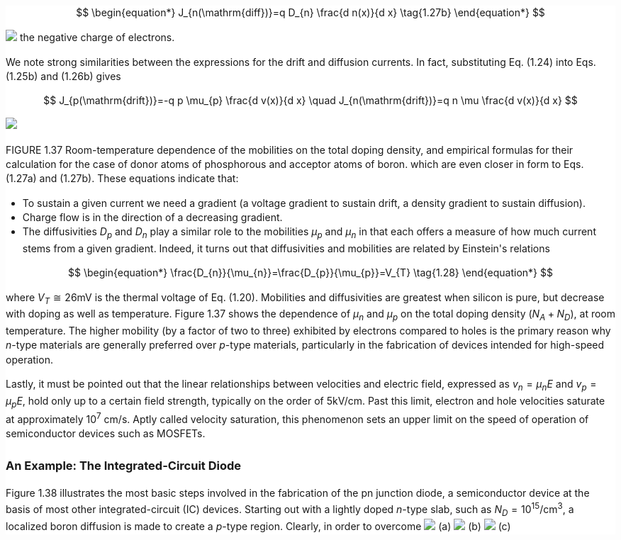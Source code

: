 $$
\begin{equation*}
J_{n(\mathrm{diff})}=q D_{n} \frac{d n(x)}{d x} \tag{1.27b}
\end{equation*}
$$

![](https://cdn.mathpix.com/cropped/2024_11_08_d2e70fdf64cb0b15173bg-031.jpg?height=46&width=1115&top_left_y=1964&top_left_x=399) the negative charge of electrons.

We note strong similarities between the expressions for the drift and diffusion currents. In fact, substituting Eq. (1.24) into Eqs. (1.25b) and (1.26b) gives

$$
J_{p(\mathrm{drift})}=-q p \mu_{p} \frac{d v(x)}{d x} \quad J_{n(\mathrm{drift})}=q n \mu \frac{d v(x)}{d x}
$$

![](https://cdn.mathpix.com/cropped/2024_11_08_d2e70fdf64cb0b15173bg-032.jpg?height=538&width=1524&top_left_y=335&top_left_x=242)

FIGURE 1.37 Room-temperature dependence of the mobilities on the total doping density, and empirical formulas for their calculation for the case of donor atoms of phosphorous and acceptor atoms of boron.
which are even closer in form to Eqs. (1.27a) and (1.27b). These equations indicate that:

- To sustain a given current we need a gradient (a voltage gradient to sustain drift, a density gradient to sustain diffusion).
- Charge flow is in the direction of a decreasing gradient.
- The diffusivities $D_{p}$ and $D_{n}$ play a similar role to the mobilities $\mu_{p}$ and $\mu_{n}$ in that each offers a measure of how much current stems from a given gradient. Indeed, it turns out that diffusivities and mobilities are related by Einstein's relations

$$
\begin{equation*}
\frac{D_{n}}{\mu_{n}}=\frac{D_{p}}{\mu_{p}}=V_{T} \tag{1.28}
\end{equation*}
$$

where $V_{T} \cong 26 \mathrm{mV}$ is the thermal voltage of Eq. (1.20).
Mobilities and diffusivities are greatest when silicon is pure, but decrease with doping as well as temperature. Figure 1.37 shows the dependence of $\mu_{n}$ and $\mu_{p}$ on the total doping density $\left(N_{A}+N_{D}\right)$, at room temperature. The higher mobility (by a factor of two to three) exhibited by electrons compared to holes is the primary reason why $n$-type materials are generally preferred over $p$-type materials, particularly in the fabrication of devices intended for high-speed operation.

Lastly, it must be pointed out that the linear relationships between velocities and electric field, expressed as $v_{n}=\mu_{n} E$ and $v_{p}=\mu_{p} E$, hold only up to a certain field strength, typically on the order of $5 \mathrm{kV} / \mathrm{cm}$. Past this limit, electron and hole velocities saturate at approximately $10^{7} \mathrm{~cm} / \mathrm{s}$. Aptly called velocity saturation, this phenomenon sets an upper limit on the speed of operation of semiconductor devices such as MOSFETs.

### An Example: The Integrated-Circuit Diode

Figure 1.38 illustrates the most basic steps involved in the fabrication of the pn junction diode, a semiconductor device at the basis of most other integrated-circuit (IC) devices. Starting out with a lightly doped $n$-type slab, such as $N_{D}=10^{15} / \mathrm{cm}^{3}$, a localized boron diffusion is made to create a $p$-type region. Clearly, in order to overcome
![](https://cdn.mathpix.com/cropped/2024_11_08_d2e70fdf64cb0b15173bg-033.jpg?height=209&width=449&top_left_y=435&top_left_x=323)
(a)
![](https://cdn.mathpix.com/cropped/2024_11_08_d2e70fdf64cb0b15173bg-033.jpg?height=210&width=435&top_left_y=429&top_left_x=808)
(b)
![](https://cdn.mathpix.com/cropped/2024_11_08_d2e70fdf64cb0b15173bg-033.jpg?height=295&width=441&top_left_y=341&top_left_x=1286)
(c)
